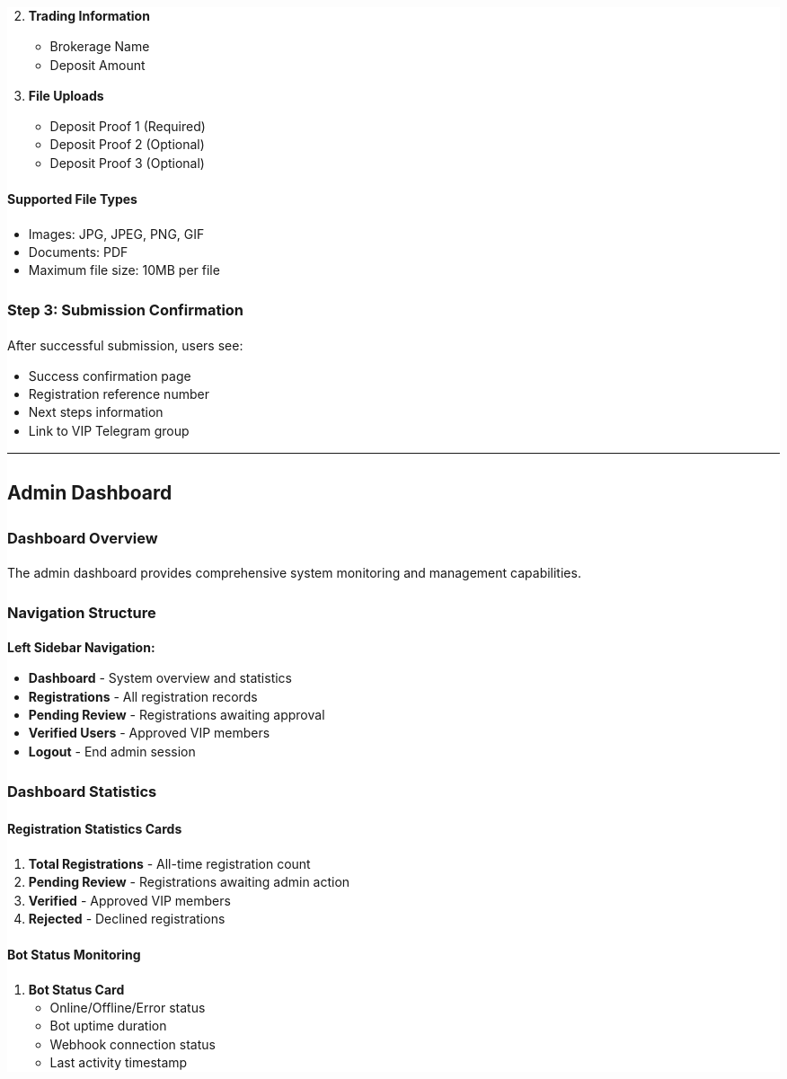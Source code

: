 2. **Trading Information**
   - Brokerage Name
   - Deposit Amount

3. **File Uploads**
   - Deposit Proof 1 (Required)
   - Deposit Proof 2 (Optional)
   - Deposit Proof 3 (Optional)

#### Supported File Types
- Images: JPG, JPEG, PNG, GIF
- Documents: PDF
- Maximum file size: 10MB per file

### Step 3: Submission Confirmation
After successful submission, users see:
- Success confirmation page
- Registration reference number
- Next steps information
- Link to VIP Telegram group

---

## Admin Dashboard

### Dashboard Overview
The admin dashboard provides comprehensive system monitoring and management capabilities.

### Navigation Structure
**Left Sidebar Navigation:**
- **Dashboard** - System overview and statistics
- **Registrations** - All registration records
- **Pending Review** - Registrations awaiting approval
- **Verified Users** - Approved VIP members
- **Logout** - End admin session

### Dashboard Statistics

#### Registration Statistics Cards
1. **Total Registrations** - All-time registration count
2. **Pending Review** - Registrations awaiting admin action
3. **Verified** - Approved VIP members
4. **Rejected** - Declined registrations

#### Bot Status Monitoring
1. **Bot Status Card**
   - Online/Offline/Error status
   - Bot uptime duration
   - Webhook connection status
   - Last activity timestamp

